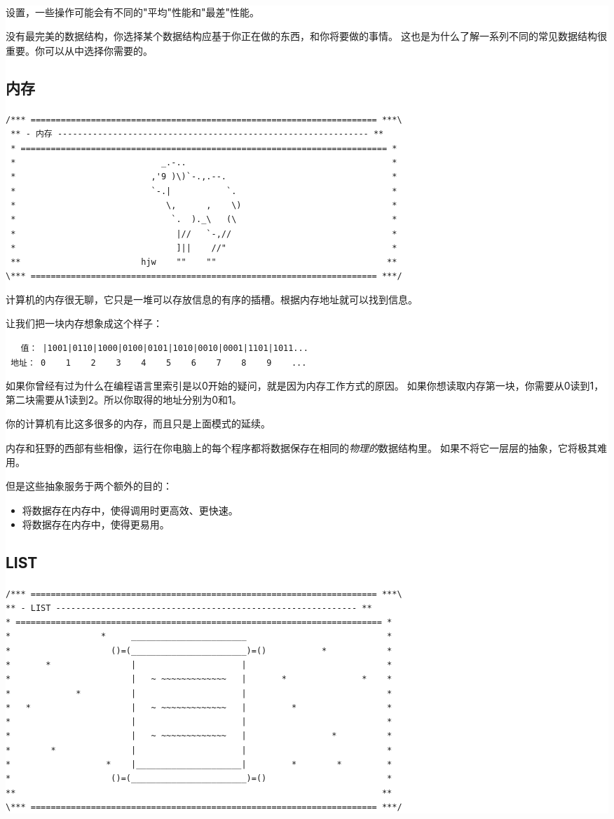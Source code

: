  

  设置，一些操作可能会有不同的"平均"性能和"最差"性能。
 
  没有最完美的数据结构，你选择某个数据结构应基于你正在做的东西，和你将要做的事情。
  这也是为什么了解一系列不同的常见数据结构很重要。你可以从中选择你需要的。
 

 ## 内存

 ```
 /*** ===================================================================== ***\
  ** - 内存 -------------------------------------------------------------- **
  * ========================================================================= *
  *                             _.-..                                         *
  *                           ,'9 )\)`-.,.--.                                 *
  *                           `-.|           `.                               *
  *                              \,      ,    \)                              *
  *                               `.  )._\   (\                               *
  *                                |//   `-,//                                *
  *                                ]||    //"                                 *
  **                        hjw    ""    ""                                  **
 \*** ===================================================================== ***/
```

  计算机的内存很无聊，它只是一堆可以存放信息的有序的插槽。根据内存地址就可以找到信息。
  
 
  让我们把一块内存想象成这个样子：
 
       值： |1001|0110|1000|0100|0101|1010|0010|0001|1101|1011...
     地址： 0    1    2    3    4    5    6    7    8    9    ...
 
  如果你曾经有过为什么在编程语言里索引是以0开始的疑问，就是因为内存工作方式的原因。
  如果你想读取内存第一块，你需要从0读到1，第二块需要从1读到2。所以你取得的地址分别为0和1。
 
  你的计算机有比这多很多的内存，而且只是上面模式的延续。
 
  内存和狂野的西部有些相像，运行在你电脑上的每个程序都将数据保存在相同的*物理的*数据结构里。
  如果不将它一层层的抽象，它将极其难用。
 
  但是这些抽象服务于两个额外的目的：
 
  - 将数据存在内存中，使得调用时更高效、更快速。
  - 将数据存在内存中，使得更易用。


 ## LIST

 ```
/*** ===================================================================== ***\
 ** - LIST ------------------------------------------------------------ **
 * ========================================================================= *
 *                  *     _______________________                            *
 *                    ()=(_______________________)=()           *            *
 *       *                |                     |                            *
 *                        |   ~ ~~~~~~~~~~~~~   |       *               *    *
 *             *          |                     |                            *
 *   *                    |   ~ ~~~~~~~~~~~~~   |         *                  *
 *                        |                     |                            *
 *                        |   ~ ~~~~~~~~~~~~~   |                 *          *
 *        *               |                     |                            *
 *                   *    |_____________________|         *        *         *
 *                    ()=(_______________________)=()                        *
 **                                                                         **
\*** ===================================================================== ***/
```
